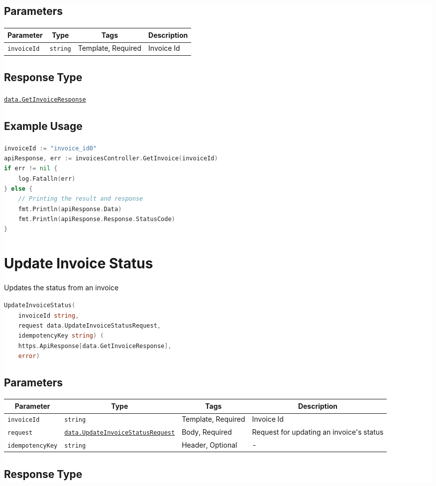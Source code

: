 ## Parameters

| Parameter | Type | Tags | Description |
|  --- | --- | --- | --- |
| `invoiceId` | `string` | Template, Required | Invoice Id |

## Response Type

[`data.GetInvoiceResponse`](../../doc/models/get-invoice-response.md)

## Example Usage

```go
invoiceId := "invoice_id0"
apiResponse, err := invoicesController.GetInvoice(invoiceId)
if err != nil {
    log.Fatalln(err)
} else {
    // Printing the result and response
    fmt.Println(apiResponse.Data)
    fmt.Println(apiResponse.Response.StatusCode)
}
```


# Update Invoice Status

Updates the status from an invoice

```go
UpdateInvoiceStatus(
    invoiceId string,
    request data.UpdateInvoiceStatusRequest,
    idempotencyKey string) (
    https.ApiResponse[data.GetInvoiceResponse],
    error)
```

## Parameters

| Parameter | Type | Tags | Description |
|  --- | --- | --- | --- |
| `invoiceId` | `string` | Template, Required | Invoice Id |
| `request` | [`data.UpdateInvoiceStatusRequest`](../../doc/models/update-invoice-status-request.md) | Body, Required | Request for updating an invoice's status |
| `idempotencyKey` | `string` | Header, Optional | - |

## Response Type
